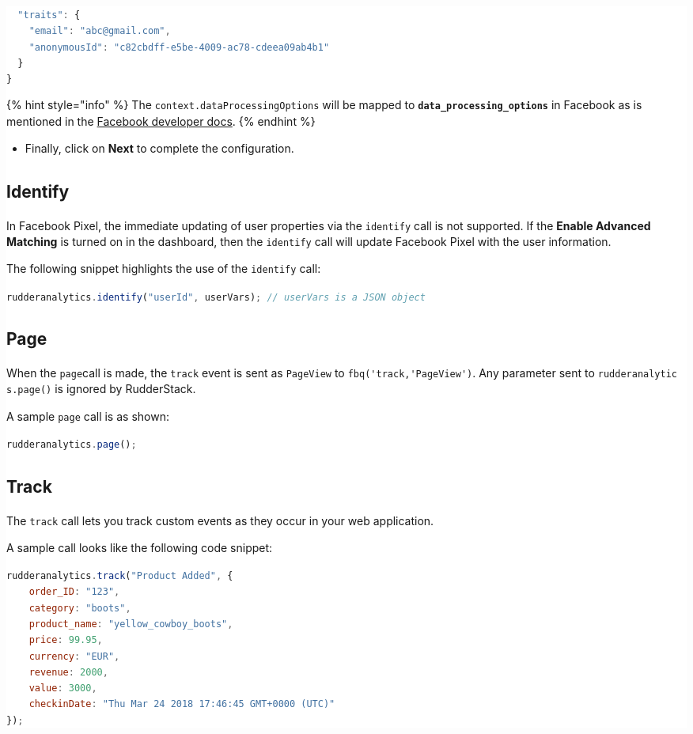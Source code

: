 ```javascript
  "traits": {
    "email": "abc@gmail.com",
    "anonymousId": "c82cbdff-e5be-4009-ac78-cdeea09ab4b1"
  }
}
```

{% hint style="info" %}
The `context.dataProcessingOptions` will be mapped to **`data_processing_options`** in Facebook as is mentioned in the [Facebook developer docs](https://developers.facebook.com/docs/marketing-api/conversions-api/parameters/server-event#data-processing-options). 
{% endhint %}

* Finally, click on **Next** to complete the configuration.

## Identify

In Facebook Pixel, the immediate updating of user properties via the `identify` call is not supported. If the **Enable Advanced Matching** is turned on in the dashboard, then the `identify` call will update Facebook Pixel with the user information.

The following snippet highlights the use of the `identify` call:

```javascript
rudderanalytics.identify("userId", userVars); // userVars is a JSON object
```

## Page

When the `page`call is made, the `track` event is sent as `PageView` to `fbq('track,'PageView')`. Any parameter sent to `rudderanalytics.page()` is ignored by RudderStack.

A sample `page` call is as shown:

```javascript
rudderanalytics.page();
```

## Track

The `track` call lets you track custom events as they occur in your web application. 

A sample call looks like the following code snippet:

```javascript
rudderanalytics.track("Product Added", {
    order_ID: "123",
    category: "boots",
    product_name: "yellow_cowboy_boots",
    price: 99.95,
    currency: "EUR",
    revenue: 2000,
    value: 3000,
    checkinDate: "Thu Mar 24 2018 17:46:45 GMT+0000 (UTC)"
});
```
